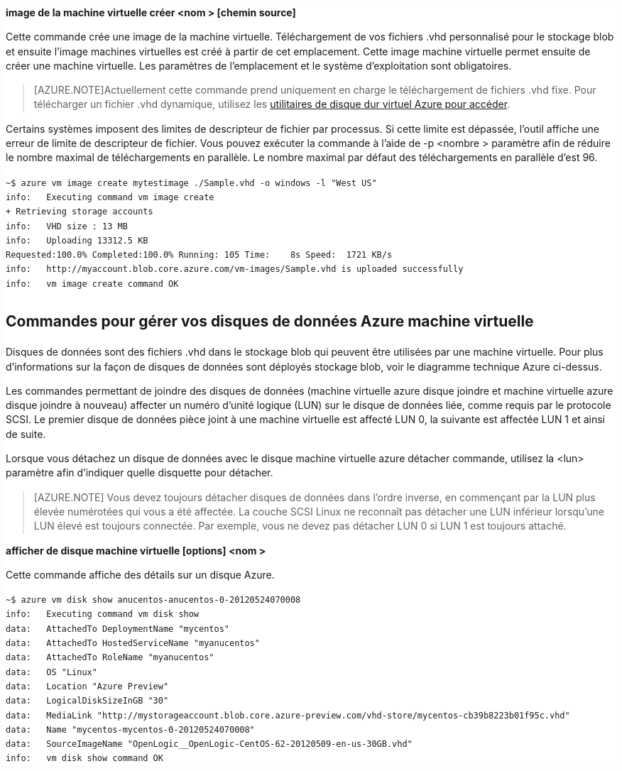 **image de la machine virtuelle créer &lt;nom > [chemin source]**

Cette commande crée une image de la machine virtuelle. Téléchargement de vos fichiers .vhd personnalisé pour le stockage blob et ensuite l’image machines virtuelles est créé à partir de cet emplacement. Cette image machine virtuelle permet ensuite de créer une machine virtuelle. Les paramètres de l’emplacement et le système d’exploitation sont obligatoires.

>[AZURE.NOTE]Actuellement cette commande prend uniquement en charge le téléchargement de fichiers .vhd fixe. Pour télécharger un fichier .vhd dynamique, utilisez les [utilitaires de disque dur virtuel Azure pour accéder](https://github.com/Microsoft/azure-vhd-utils-for-go).

Certains systèmes imposent des limites de descripteur de fichier par processus. Si cette limite est dépassée, l’outil affiche une erreur de limite de descripteur de fichier. Vous pouvez exécuter la commande à l’aide de -p &lt;nombre > paramètre afin de réduire le nombre maximal de téléchargements en parallèle. Le nombre maximal par défaut des téléchargements en parallèle d’est 96.

    ~$ azure vm image create mytestimage ./Sample.vhd -o windows -l "West US"
    info:   Executing command vm image create
    + Retrieving storage accounts
    info:   VHD size : 13 MB
    info:   Uploading 13312.5 KB
    Requested:100.0% Completed:100.0% Running: 105 Time:    8s Speed:  1721 KB/s
    info:   http://myaccount.blob.core.azure.com/vm-images/Sample.vhd is uploaded successfully
    info:   vm image create command OK

## <a name="commands-to-manage-your-azure-virtual-machine-data-disks"></a>Commandes pour gérer vos disques de données Azure machine virtuelle

Disques de données sont des fichiers .vhd dans le stockage blob qui peuvent être utilisées par une machine virtuelle. Pour plus d’informations sur la façon de disques de données sont déployés stockage blob, voir le diagramme technique Azure ci-dessus.

Les commandes permettant de joindre des disques de données (machine virtuelle azure disque joindre et machine virtuelle azure disque joindre à nouveau) affecter un numéro d’unité logique (LUN) sur le disque de données liée, comme requis par le protocole SCSI. Le premier disque de données pièce joint à une machine virtuelle est affecté LUN 0, la suivante est affectée LUN 1 et ainsi de suite.

Lorsque vous détachez un disque de données avec le disque machine virtuelle azure détacher commande, utilisez la &lt;lun&gt; paramètre afin d’indiquer quelle disquette pour détacher.

>[AZURE.NOTE] Vous devez toujours détacher disques de données dans l’ordre inverse, en commençant par la LUN plus élevée numérotées qui vous a été affectée. La couche SCSI Linux ne reconnaît pas détacher une LUN inférieur lorsqu’une LUN élevé est toujours connectée. Par exemple, vous ne devez pas détacher LUN 0 si LUN 1 est toujours attaché.

**afficher de disque machine virtuelle [options] &lt;nom >**

Cette commande affiche des détails sur un disque Azure.

    ~$ azure vm disk show anucentos-anucentos-0-20120524070008
    info:   Executing command vm disk show
    data:   AttachedTo DeploymentName "mycentos"
    data:   AttachedTo HostedServiceName "myanucentos"
    data:   AttachedTo RoleName "myanucentos"
    data:   OS "Linux"
    data:   Location "Azure Preview"
    data:   LogicalDiskSizeInGB "30"
    data:   MediaLink "http://mystorageaccount.blob.core.azure-preview.com/vhd-store/mycentos-cb39b8223b01f95c.vhd"
    data:   Name "mycentos-mycentos-0-20120524070008"
    data:   SourceImageName "OpenLogic__OpenLogic-CentOS-62-20120509-en-us-30GB.vhd"
    info:   vm disk show command OK
